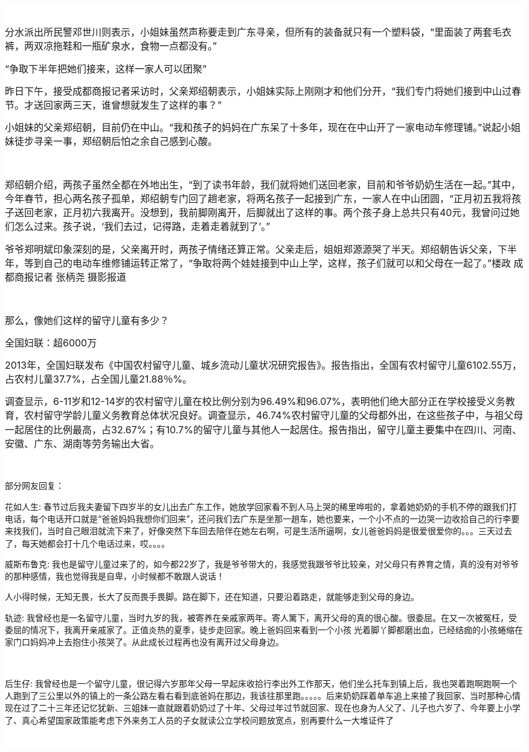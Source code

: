 &nbsp;

<span style="font-size: 12pt;">分水派出所民警邓世川则表示，小姐妹虽然声称要走到广东寻亲，但所有的装备就只有一个塑料袋，“里面装了两套毛衣裤，两双凉拖鞋和一瓶矿泉水，食物一点都没有。”</span>

<span style="font-size: 12pt;">“争取下半年把她们接来，这样一家人可以团聚”</span>

<span style="font-size: 12pt;">昨日下午，接受成都商报记者采访时，父亲郑绍朝表示，小姐妹实际上刚刚才和他们分开，“我们专门将她们接到中山过春节。才送回家两三天，谁曾想就发生了这样的事？”</span>

<span style="font-size: 12pt;">小姐妹的父亲郑绍朝，目前仍在中山。“我和孩子的妈妈在广东呆了十多年，现在在中山开了一家电动车修理铺。”说起小姐妹徒步寻亲一事，郑绍朝后怕之余自己感到心酸。</span>

&nbsp;

<span style="font-size: 12pt;">郑绍朝介绍，两孩子虽然全都在外地出生，“到了读书年龄，我们就将她们送回老家，目前和爷爷奶奶生活在一起。”其中，今年春节，担心两名孩子孤单，郑绍朝专门回了趟老家，将两名孩子一起接到广东，一家人在中山团圆，“正月初五我将孩子送回老家，正月初六我离开。没想到，我前脚刚离开，后脚就出了这样的事。两个孩子身上总共只有40元，我曾问过她们怎么过来。孩子说，‘我们去过，记得路，走着走着就到了’。”</span>

<span style="font-size: 12pt;">爷爷郑明斌印象深刻的是，父亲离开时，两孩子情绪还算正常。父亲走后，姐姐郑源源哭了半天。郑绍朝告诉父亲，下半年，等到自己的电动车维修铺运转正常了，“争取将两个娃娃接到中山上学，这样，孩子们就可以和父母在一起了。”楼政 成都商报记者 张柄尧 摄影报道</span>

&nbsp;

<span style="font-size: 12pt;">那么，像她们这样的留守儿童有多少？</span>

<span style="font-size: 12pt;">全国妇联：超6000万</span>

<span style="font-size: 12pt;">2013年，全国妇联发布《中国农村留守儿童、城乡流动儿童状况研究报告》。报告指出，全国有农村留守儿童6102.55万，占农村儿童37.7%，占全国儿童21.88％%。</span>

<span style="font-size: 12pt;">调查显示，6-11岁和12-14岁的农村留守儿童在校比例分别为96.49%和96.07%，表明他们绝大部分正在学校接受义务教育，农村留守学龄儿童义务教育总体状况良好。调查显示，46.74%农村留守儿童的父母都外出，在这些孩子中，与祖父母一起居住的比例最高，占32.67%；有10.7%的留守儿童与其他人一起居住。报告指出，留守儿童主要集中在四川、河南、安徽、广东、湖南等劳务输出大省。</span>

&nbsp;

部分网友回复：

花如人生:
春节过后我夫妻留下四岁半的女儿出去广东工作，她放学回家看不到人马上哭的稀里哗啦的，拿着她奶奶的手机不停的跟我们打电话，每个电话开口就是“爸爸妈妈我想你们回来”，还问我们去广东是坐那一趟车，她也要来，一个小不点的一边哭一边收拾自己的行李要来找我们，当时自己眼泪就流下来了，好像突然下车回去陪伴在她左右啊，可是生活所逼啊，女儿爸爸妈妈是很爱很爱你的。。。三天过去了，每天她都会打十几个电话过来，哎。。。。

威斯布鲁克:
我也是留守儿童过来了的，如今都22岁了，我是爷爷带大的，我感觉我跟爷爷比较亲，对父母只有养育之情，真的没有对爷爷的那种感情，我也觉得我是自卑，小时候都不敢跟人说话！

人小得时候，无知无畏，长大了反而畏手畏脚。路在脚下，还在知道，只要沿着路走，就能够走到父母的身边。

轨迹:
我曾经也是一名留守儿童，当时九岁的我，被寄养在亲戚家两年。寄人篱下，离开父母的真的很心酸。很委屈。在又一次被冤枉，受委屈的情况下，我离开亲戚家了。正值炎热的夏季，徒步走回家。晚上爸妈回来看到一个小孩 光着脚丫脚都磨出血，已经结痂的小孩蜷缩在家门口妈妈冲上去抱住小孩哭了。从此成长过程再也没有离开过父母身边。

&nbsp;

后生仔:
我曾经也是一个留守儿童，很记得六岁那年父母一早起床收拾行李出外工作那天，他们坐么托车到镇上后，我也哭着跑啊跑啊一个人跑到了三公里以外的镇上的一条公路左看右看到底爸妈在那边，我该往那里跑。。。。。后来奶奶踩着单车追上来接了我回家、当时那种心情现在过了二十三年还记忆犹新、三姐妹一直就跟着奶奶过了十年、父母过年过节就回家、现在也身为人父了、儿子也六岁了、今年要上小学了、真心希望国家政策能考虑下外来务工人员的子女就读公立学校问题放宽点，别再要什么一大堆证件了

&nbsp;
